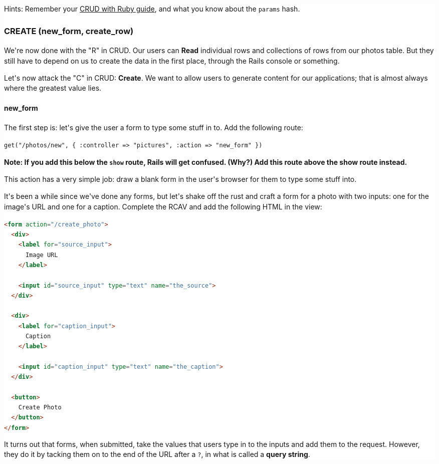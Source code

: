 Hints: Remember your [CRUD with Ruby guide](https://guides.firstdraft.com/crud-with-ruby.html), and what you know about the `params` hash.

### CREATE (new_form, create_row)

We're now done with the "R" in CRUD. Our users can **Read** individual rows and collections of rows from our photos table. But they still have to depend on us to create the data in the first place, through the Rails console or something.

Let's now attack the "C" in CRUD: **Create**. We want to allow users to generate content for our applications; that is almost always where the greatest value lies.

#### new_form

The first step is: let's give the user a form to type some stuff in to. Add the following route:

    get("/photos/new", { :controller => "pictures", :action => "new_form" })

**Note: If you add this below the `show` route, Rails will get confused. (Why?) Add this route above the show route instead.**

This action has a very simple job: draw a blank form in the user's browser for them to type some stuff into.

It's been a while since we've done any forms, but let's shake off the rust and craft a form for a photo with two inputs: one for the image's URL and one for a caption. Complete the RCAV and add the following HTML in the view:

```html
<form action="/create_photo">
  <div>
    <label for="source_input">
      Image URL
    </label>

    <input id="source_input" type="text" name="the_source">
  </div>

  <div>
    <label for="caption_input">
      Caption
    </label>

    <input id="caption_input" type="text" name="the_caption">
  </div>

  <button>
    Create Photo
  </button>
</form>
```

It turns out that forms, when submitted, take the values that users type in to the inputs and add them to the request. However, they do it by tacking them on to the end of the URL after a `?`, in what is called a **query string**.
